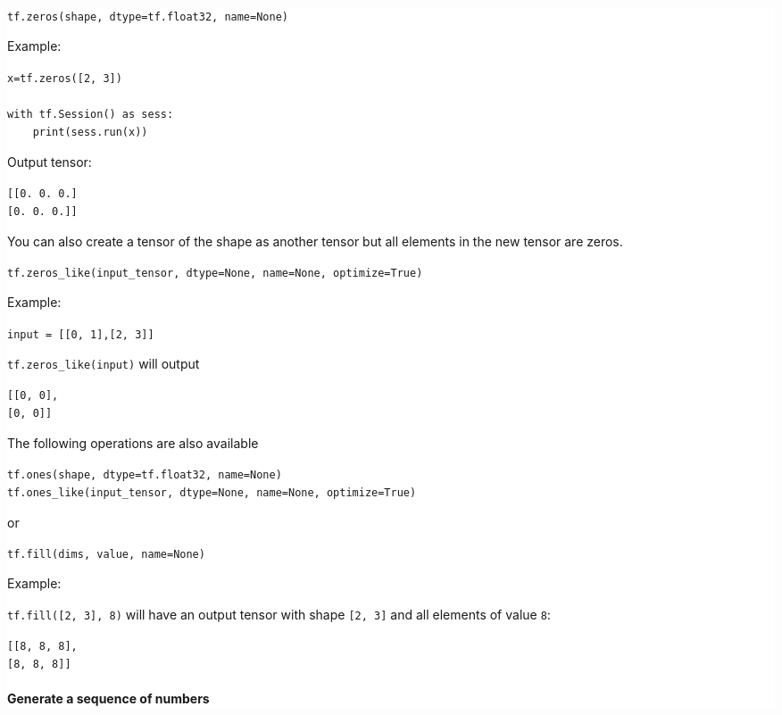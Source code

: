 ```
tf.zeros(shape, dtype=tf.float32, name=None)
```

Example:

```
x=tf.zeros([2, 3])

with tf.Session() as sess:
    print(sess.run(x))
```

Output tensor:

```
[[0. 0. 0.]
[0. 0. 0.]]
```

You can also create a tensor of the shape as another tensor but all elements in the new tensor are zeros.

```
tf.zeros_like(input_tensor, dtype=None, name=None, optimize=True)
```

Example:

```
input = [[0, 1],[2, 3]]
```

`tf.zeros_like(input)` will output

```
[[0, 0],
[0, 0]]
```

The following operations are also available

```
tf.ones(shape, dtype=tf.float32, name=None)
tf.ones_like(input_tensor, dtype=None, name=None, optimize=True)
```

or

```
tf.fill(dims, value, name=None)
```

Example:

`tf.fill([2, 3], 8)` will have an output tensor with shape `[2, 3]` and all elements of value `8`:

```
[[8, 8, 8],
[8, 8, 8]]
```

#### Generate a sequence of numbers
